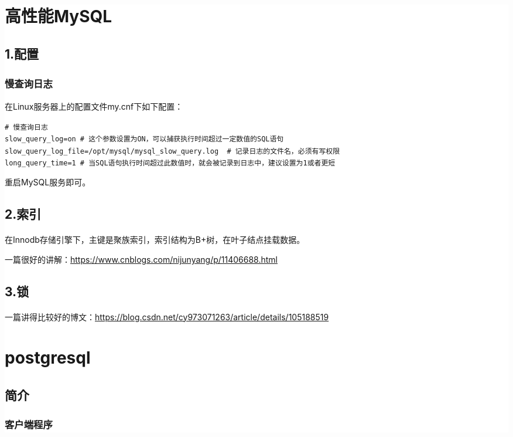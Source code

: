 # 高性能MySQL

## 1.配置

### 慢查询日志

在Linux服务器上的配置文件my.cnf下如下配置：

```shell
# 慢查询日志
slow_query_log=on # 这个参数设置为ON，可以捕获执行时间超过一定数值的SQL语句
slow_query_log_file=/opt/mysql/mysql_slow_query.log  # 记录日志的文件名，必须有写权限
long_query_time=1 # 当SQL语句执行时间超过此数值时，就会被记录到日志中，建议设置为1或者更短
```

重启MySQL服务即可。

## 2.索引

在Innodb存储引擎下，主键是聚族索引，索引结构为B+树，在叶子结点挂载数据。

一篇很好的讲解：https://www.cnblogs.com/nijunyang/p/11406688.html



## 3.锁

一篇讲得比较好的博文：https://blog.csdn.net/cy973071263/article/details/105188519





# postgresql

## 简介

### 客户端程序
